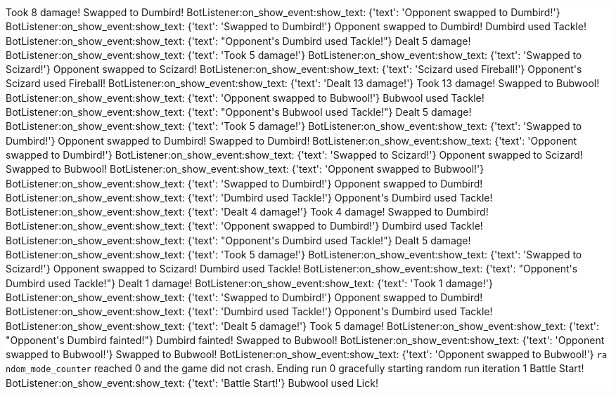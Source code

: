 Took 8 damage!
Swapped to Dumbird!
BotListener:on_show_event:show_text: {'text': 'Opponent swapped to Dumbird!'}
BotListener:on_show_event:show_text: {'text': 'Swapped to Dumbird!'}
Opponent swapped to Dumbird!
Dumbird used Tackle!
BotListener:on_show_event:show_text: {'text': "Opponent's Dumbird used Tackle!"}
Dealt 5 damage!
BotListener:on_show_event:show_text: {'text': 'Took 5 damage!'}
BotListener:on_show_event:show_text: {'text': 'Swapped to Scizard!'}
Opponent swapped to Scizard!
BotListener:on_show_event:show_text: {'text': 'Scizard used Fireball!'}
Opponent's Scizard used Fireball!
BotListener:on_show_event:show_text: {'text': 'Dealt 13 damage!'}
Took 13 damage!
Swapped to Bubwool!
BotListener:on_show_event:show_text: {'text': 'Opponent swapped to Bubwool!'}
Bubwool used Tackle!
BotListener:on_show_event:show_text: {'text': "Opponent's Bubwool used Tackle!"}
Dealt 5 damage!
BotListener:on_show_event:show_text: {'text': 'Took 5 damage!'}
BotListener:on_show_event:show_text: {'text': 'Swapped to Dumbird!'}
Opponent swapped to Dumbird!
Swapped to Dumbird!
BotListener:on_show_event:show_text: {'text': 'Opponent swapped to Dumbird!'}
BotListener:on_show_event:show_text: {'text': 'Swapped to Scizard!'}
Opponent swapped to Scizard!
Swapped to Bubwool!
BotListener:on_show_event:show_text: {'text': 'Opponent swapped to Bubwool!'}
BotListener:on_show_event:show_text: {'text': 'Swapped to Dumbird!'}
Opponent swapped to Dumbird!
BotListener:on_show_event:show_text: {'text': 'Dumbird used Tackle!'}
Opponent's Dumbird used Tackle!
BotListener:on_show_event:show_text: {'text': 'Dealt 4 damage!'}
Took 4 damage!
Swapped to Dumbird!
BotListener:on_show_event:show_text: {'text': 'Opponent swapped to Dumbird!'}
Dumbird used Tackle!
BotListener:on_show_event:show_text: {'text': "Opponent's Dumbird used Tackle!"}
Dealt 5 damage!
BotListener:on_show_event:show_text: {'text': 'Took 5 damage!'}
BotListener:on_show_event:show_text: {'text': 'Swapped to Scizard!'}
Opponent swapped to Scizard!
Dumbird used Tackle!
BotListener:on_show_event:show_text: {'text': "Opponent's Dumbird used Tackle!"}
Dealt 1 damage!
BotListener:on_show_event:show_text: {'text': 'Took 1 damage!'}
BotListener:on_show_event:show_text: {'text': 'Swapped to Dumbird!'}
Opponent swapped to Dumbird!
BotListener:on_show_event:show_text: {'text': 'Dumbird used Tackle!'}
Opponent's Dumbird used Tackle!
BotListener:on_show_event:show_text: {'text': 'Dealt 5 damage!'}
Took 5 damage!
BotListener:on_show_event:show_text: {'text': "Opponent's Dumbird fainted!"}
Dumbird fainted!
Swapped to Bubwool!
BotListener:on_show_event:show_text: {'text': 'Opponent swapped to Bubwool!'}
Swapped to Bubwool!
BotListener:on_show_event:show_text: {'text': 'Opponent swapped to Bubwool!'}
`random_mode_counter` reached 0 and the game did not crash. Ending run 0 gracefully
starting random run iteration 1
Battle Start!
BotListener:on_show_event:show_text: {'text': 'Battle Start!'}
Bubwool used Lick!